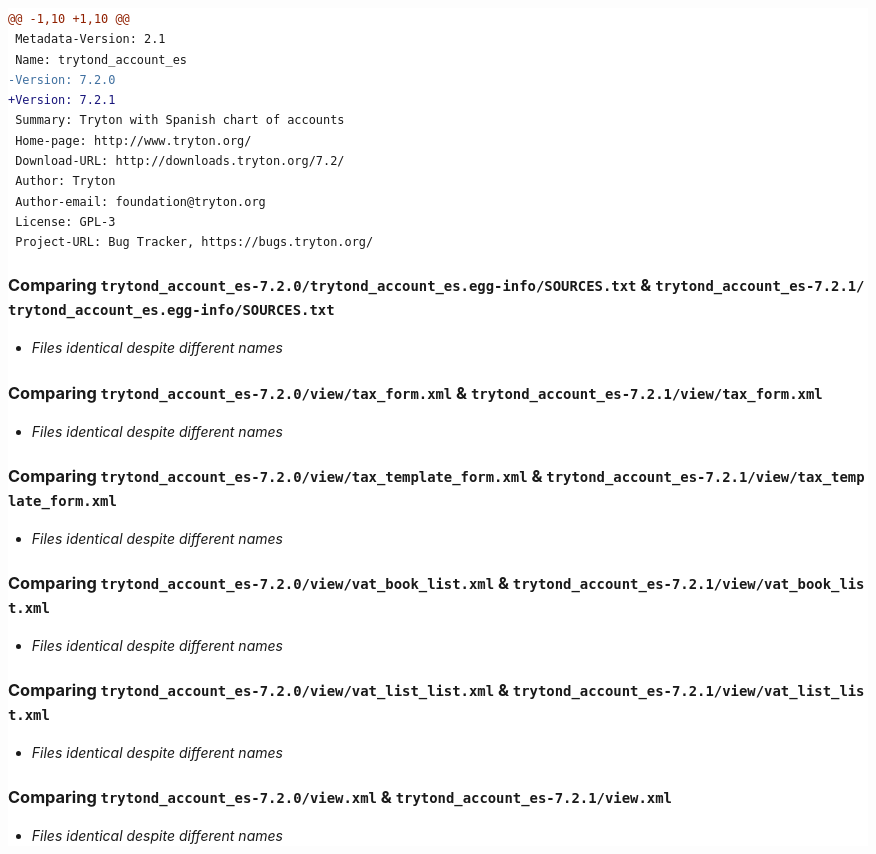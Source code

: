 ```diff
@@ -1,10 +1,10 @@
 Metadata-Version: 2.1
 Name: trytond_account_es
-Version: 7.2.0
+Version: 7.2.1
 Summary: Tryton with Spanish chart of accounts
 Home-page: http://www.tryton.org/
 Download-URL: http://downloads.tryton.org/7.2/
 Author: Tryton
 Author-email: foundation@tryton.org
 License: GPL-3
 Project-URL: Bug Tracker, https://bugs.tryton.org/
```

### Comparing `trytond_account_es-7.2.0/trytond_account_es.egg-info/SOURCES.txt` & `trytond_account_es-7.2.1/trytond_account_es.egg-info/SOURCES.txt`

 * *Files identical despite different names*

### Comparing `trytond_account_es-7.2.0/view/tax_form.xml` & `trytond_account_es-7.2.1/view/tax_form.xml`

 * *Files identical despite different names*

### Comparing `trytond_account_es-7.2.0/view/tax_template_form.xml` & `trytond_account_es-7.2.1/view/tax_template_form.xml`

 * *Files identical despite different names*

### Comparing `trytond_account_es-7.2.0/view/vat_book_list.xml` & `trytond_account_es-7.2.1/view/vat_book_list.xml`

 * *Files identical despite different names*

### Comparing `trytond_account_es-7.2.0/view/vat_list_list.xml` & `trytond_account_es-7.2.1/view/vat_list_list.xml`

 * *Files identical despite different names*

### Comparing `trytond_account_es-7.2.0/view.xml` & `trytond_account_es-7.2.1/view.xml`

 * *Files identical despite different names*

